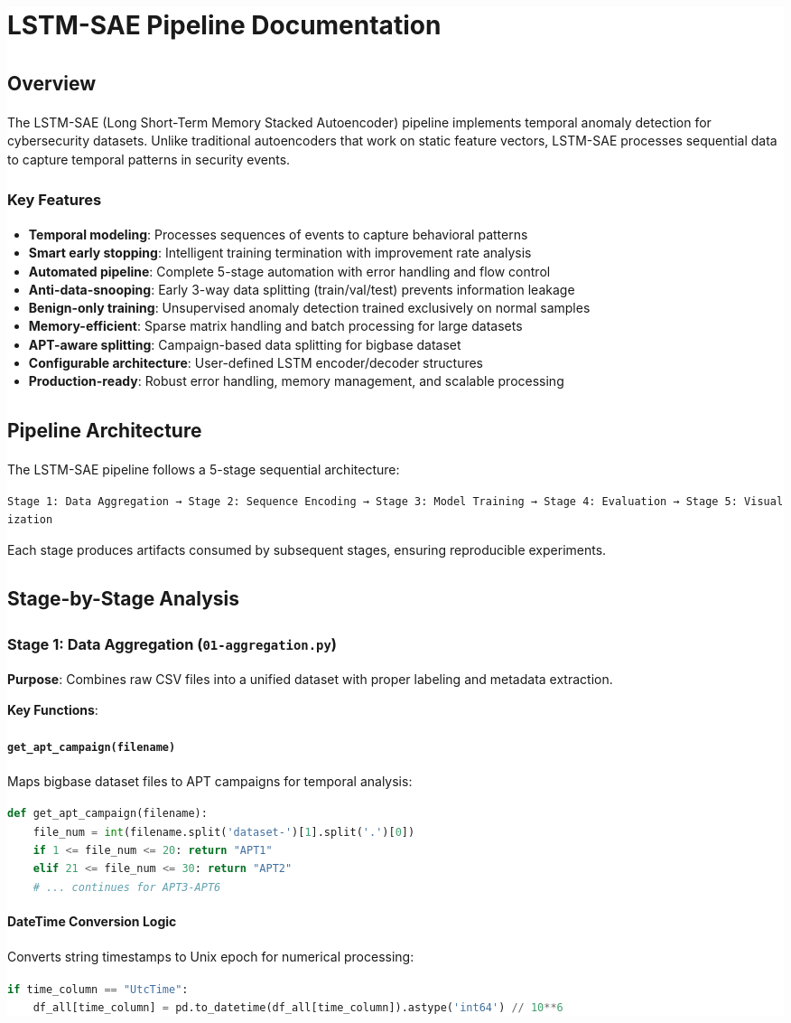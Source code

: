 # LSTM-SAE Pipeline Documentation

## Overview

The LSTM-SAE (Long Short-Term Memory Stacked Autoencoder) pipeline implements temporal anomaly detection for cybersecurity datasets. Unlike traditional autoencoders that work on static feature vectors, LSTM-SAE processes sequential data to capture temporal patterns in security events.

### Key Features
- **Temporal modeling**: Processes sequences of events to capture behavioral patterns
- **Smart early stopping**: Intelligent training termination with improvement rate analysis
- **Automated pipeline**: Complete 5-stage automation with error handling and flow control
- **Anti-data-snooping**: Early 3-way data splitting (train/val/test) prevents information leakage
- **Benign-only training**: Unsupervised anomaly detection trained exclusively on normal samples
- **Memory-efficient**: Sparse matrix handling and batch processing for large datasets
- **APT-aware splitting**: Campaign-based data splitting for bigbase dataset
- **Configurable architecture**: User-defined LSTM encoder/decoder structures
- **Production-ready**: Robust error handling, memory management, and scalable processing

## Pipeline Architecture

The LSTM-SAE pipeline follows a 5-stage sequential architecture:

```
Stage 1: Data Aggregation → Stage 2: Sequence Encoding → Stage 3: Model Training → Stage 4: Evaluation → Stage 5: Visualization
```

Each stage produces artifacts consumed by subsequent stages, ensuring reproducible experiments.

## Stage-by-Stage Analysis

### Stage 1: Data Aggregation (`01-aggregation.py`)

**Purpose**: Combines raw CSV files into a unified dataset with proper labeling and metadata extraction.

**Key Functions**:

#### `get_apt_campaign(filename)`
Maps bigbase dataset files to APT campaigns for temporal analysis:
```python
def get_apt_campaign(filename):
    file_num = int(filename.split('dataset-')[1].split('.')[0])
    if 1 <= file_num <= 20: return "APT1"
    elif 21 <= file_num <= 30: return "APT2"
    # ... continues for APT3-APT6
```

#### DateTime Conversion Logic
Converts string timestamps to Unix epoch for numerical processing:
```python
if time_column == "UtcTime":
    df_all[time_column] = pd.to_datetime(df_all[time_column]).astype('int64') // 10**6
```
